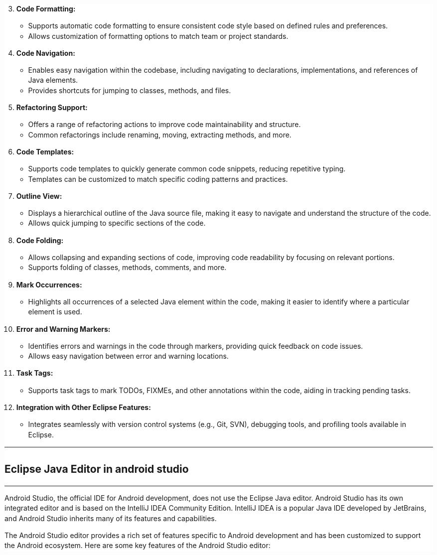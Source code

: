 3. **Code Formatting:**
   - Supports automatic code formatting to ensure consistent code style based on defined rules and preferences.
   - Allows customization of formatting options to match team or project standards.

4. **Code Navigation:**
   - Enables easy navigation within the codebase, including navigating to declarations, implementations, and references of Java elements.
   - Provides shortcuts for jumping to classes, methods, and files.

5. **Refactoring Support:**
   - Offers a range of refactoring actions to improve code maintainability and structure.
   - Common refactorings include renaming, moving, extracting methods, and more.

6. **Code Templates:**
   - Supports code templates to quickly generate common code snippets, reducing repetitive typing.
   - Templates can be customized to match specific coding patterns and practices.

7. **Outline View:**
   - Displays a hierarchical outline of the Java source file, making it easy to navigate and understand the structure of the code.
   - Allows quick jumping to specific sections of the code.

8. **Code Folding:**
   - Allows collapsing and expanding sections of code, improving code readability by focusing on relevant portions.
   - Supports folding of classes, methods, comments, and more.

9. **Mark Occurrences:**
   - Highlights all occurrences of a selected Java element within the code, making it easier to identify where a particular element is used.

10. **Error and Warning Markers:**
    - Identifies errors and warnings in the code through markers, providing quick feedback on code issues.
    - Allows easy navigation between error and warning locations.

11. **Task Tags:**
    - Supports task tags to mark TODOs, FIXMEs, and other annotations within the code, aiding in tracking pending tasks.

12. **Integration with Other Eclipse Features:**
    - Integrates seamlessly with version control systems (e.g., Git, SVN), debugging tools, and profiling tools available in Eclipse.
__________________________________
## Eclipse Java Editor in android studio
_________________________________
Android Studio, the official IDE for Android development, does not use the Eclipse Java editor. Android Studio has its own integrated editor and is based on the IntelliJ IDEA Community Edition. IntelliJ IDEA is a popular Java IDE developed by JetBrains, and Android Studio inherits many of its features and capabilities.

The Android Studio editor provides a rich set of features specific to Android development and has been customized to support the Android ecosystem. Here are some key features of the Android Studio editor:

